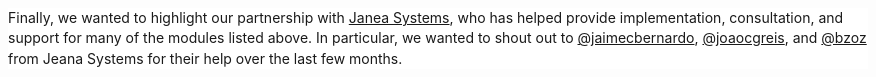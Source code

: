 Finally, we wanted to highlight our partnership with [Janea Systems](http://www.janeasystems.com/), who has helped provide implementation, consultation, and support for many of the modules listed above. In particular, we wanted to shout out to [@jaimecbernardo](https://github.com/jaimecbernardo), [@joaocgreis](https://github.com/joaocgreis), and [@bzoz](https://github.com/bzoz) from Jeana Systems for their help over the last few months.
